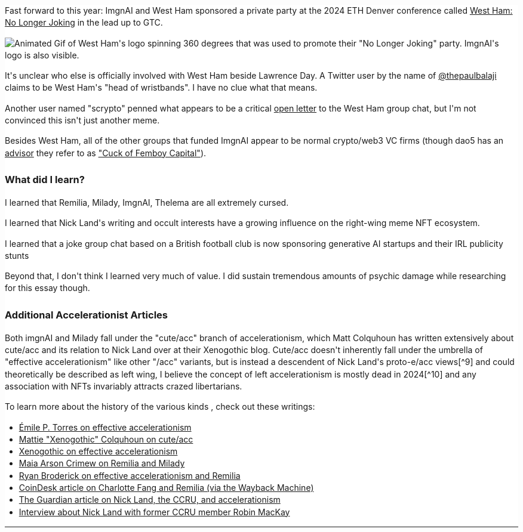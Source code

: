 Fast forward to this year: ImgnAI and West Ham sponsored a private party at the 2024 ETH Denver conference called [West Ham: No Longer Joking](https://lu.ma/isitvegan) in the lead up to GTC.

![Animated Gif of West Ham's logo spinning 360 degrees that was used to promote their "No Longer Joking" party. ImgnAI's logo is also visible.](../images/catgirl-research-research/imgnai-west-ham-party.gif)

It's unclear who else is officially involved with West Ham beside Lawrence Day. A Twitter user by the name of [@thepaulbalaji](https://twitter.com/thepaulbalaji) claims to be West Ham's "head of wristbands". I have no clue what that means.

Another user named "scrypto" penned what appears to be a critical [open letter](https://twitter.com/scrypto_/status/1693903335500505169) to the West Ham group chat, but I'm not convinced this isn't just another meme.

Besides West Ham, all of the other groups that funded ImgnAI appear to be normal crypto/web3 VC firms (though dao5 has an [advisor](https://dao5.com/collective) they refer to as ["Cuck of Femboy Capital"](https://twitter.com/cuckqueeen)).

### What did I learn?

I learned that Remilia, Milady, ImgnAI, Thelema are all extremely cursed.

I learned that Nick Land's writing and occult interests have a growing influence on the right-wing meme NFT ecosystem.

I learned that a joke group chat based on a British football club is now sponsoring generative AI startups and their IRL publicity stunts

Beyond that, I don't think I learned very much of value. I did sustain tremendous amounts of psychic damage while researching for this essay though.

### Additional Accelerationist Articles

Both imgnAI and Milady fall under the "cute/acc" branch of accelerationism, which Matt Colquhoun has written extensively about cute/acc and its relation to Nick Land over at their Xenogothic blog. Cute/acc doesn't inherently fall under the umbrella of "effective accelerationism" like other "/acc" variants, but is instead a descendent of Nick Land's proto-e/acc views[^9] and could theoretically be described as left wing, I believe the concept of left accelerationism is mostly dead in 2024[^10] and any association with NFTs invariably attracts crazed libertarians.

To learn more about the history of the various kinds , check out these writings:

- [Émile P. Torres on effective accelerationism](https://www.truthdig.com/articles/effective-accelerationism-and-the-pursuit-of-cosmic-utopia/)
- [Mattie "Xenogothic" Colquhoun on cute/acc](https://xenogothic.com/2024/02/02/cute-accs-postmodern-princedoms/)
- [Xenogothic on effective accelerationism](https://xenogothic.com/2023/12/20/effective-accelerationism-brxg-on-acid-horizon-brwith-a-note-on-accelerationism-brand-its-revolutionary-sentiments/)
- [Maia Arson Crimew on Remilia and Milady](https://maia.crimew.gay/posts/brg/)
- [Ryan Broderick on effective accelerationism and Remilia](https://www.garbageday.email/p/you-are-tearing-me-apart-eacc)
- [CoinDesk article on Charlotte Fang and Remilia (via the Wayback Machine)](https://web.archive.org/web/20220505153929/https://www.coindesk.com/layer2/2022/05/05/everything-you-always-wanted-to-know-about-miladys-but-were-afraid-to-ask/)
- [The Guardian article on Nick Land, the CCRU, and accelerationism](https://www.theguardian.com/world/2017/may/11/accelerationism-how-a-fringe-philosophy-predicted-the-future-we-live-in)
- [Interview about Nick Land with former CCRU member Robin MacKay](http://readthis.wtf/writing/towards-a-transcendental-deduction-of-jungle-interview-part-1/)

---